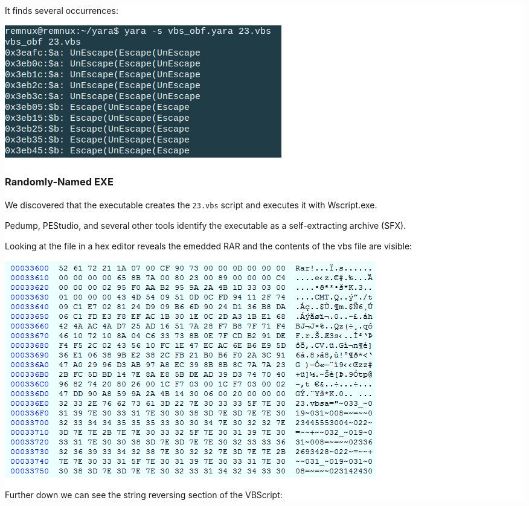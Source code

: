 
It finds several occurrences:

![](images/Improved%20Detections%20YARA%20rules/image022.png)


### Randomly-Named EXE

We discovered that the executable creates the `23.vbs` script and executes
it with Wscript.exe.

Pedump, PEStudio, and several other tools identify the executable as a
self-extracting archive (SFX).

Looking at the file in a hex editor reveals the emedded RAR and the
contents of the vbs file are visible:

![](images/Improved%20Detections%20YARA%20rules/image023.png)


Further down we can see the string reversing section of the VBScript:

